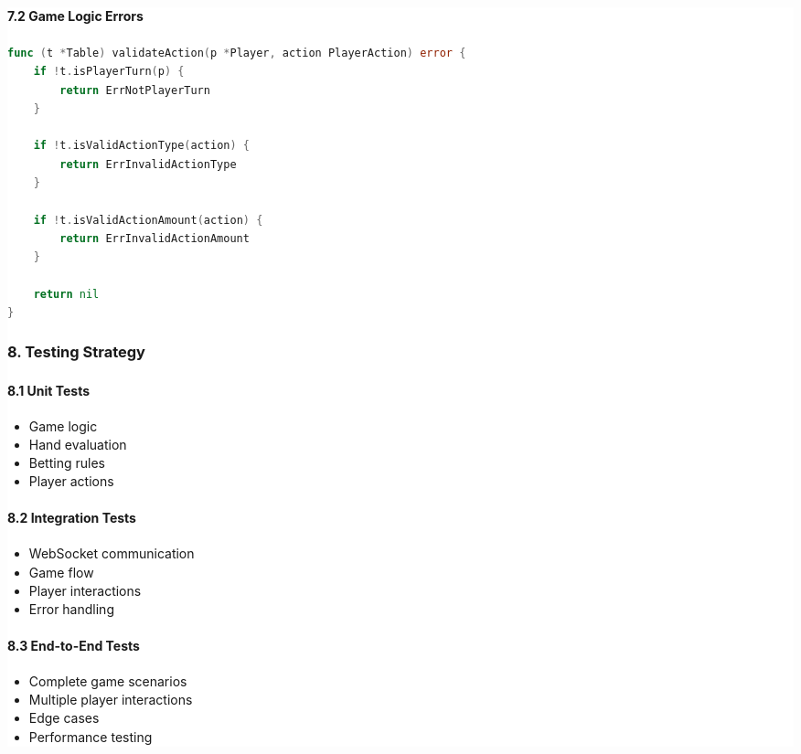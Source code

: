 #### 7.2 Game Logic Errors
```go
func (t *Table) validateAction(p *Player, action PlayerAction) error {
    if !t.isPlayerTurn(p) {
        return ErrNotPlayerTurn
    }
    
    if !t.isValidActionType(action) {
        return ErrInvalidActionType
    }
    
    if !t.isValidActionAmount(action) {
        return ErrInvalidActionAmount
    }
    
    return nil
}
```

### 8. Testing Strategy

#### 8.1 Unit Tests
- Game logic
- Hand evaluation
- Betting rules
- Player actions

#### 8.2 Integration Tests
- WebSocket communication
- Game flow
- Player interactions
- Error handling

#### 8.3 End-to-End Tests
- Complete game scenarios
- Multiple player interactions
- Edge cases
- Performance testing 